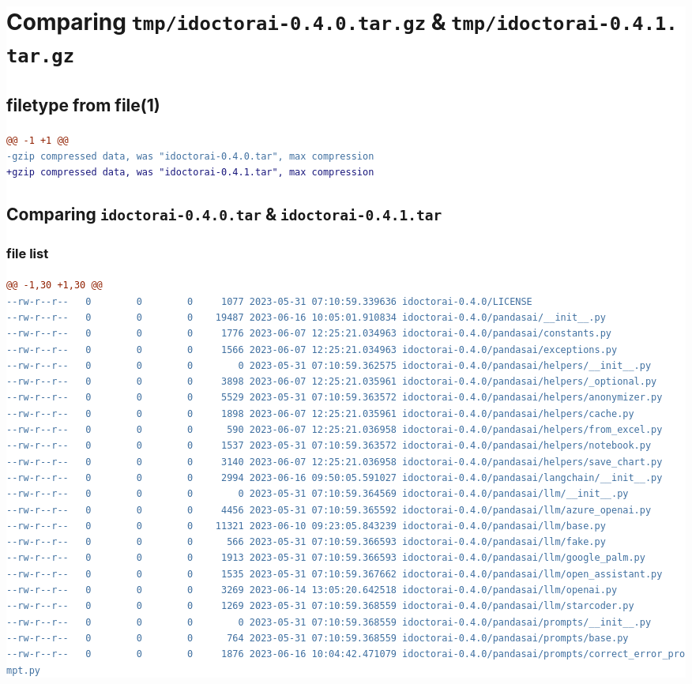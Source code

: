 # Comparing `tmp/idoctorai-0.4.0.tar.gz` & `tmp/idoctorai-0.4.1.tar.gz`

## filetype from file(1)

```diff
@@ -1 +1 @@
-gzip compressed data, was "idoctorai-0.4.0.tar", max compression
+gzip compressed data, was "idoctorai-0.4.1.tar", max compression
```

## Comparing `idoctorai-0.4.0.tar` & `idoctorai-0.4.1.tar`

### file list

```diff
@@ -1,30 +1,30 @@
--rw-r--r--   0        0        0     1077 2023-05-31 07:10:59.339636 idoctorai-0.4.0/LICENSE
--rw-r--r--   0        0        0    19487 2023-06-16 10:05:01.910834 idoctorai-0.4.0/pandasai/__init__.py
--rw-r--r--   0        0        0     1776 2023-06-07 12:25:21.034963 idoctorai-0.4.0/pandasai/constants.py
--rw-r--r--   0        0        0     1566 2023-06-07 12:25:21.034963 idoctorai-0.4.0/pandasai/exceptions.py
--rw-r--r--   0        0        0        0 2023-05-31 07:10:59.362575 idoctorai-0.4.0/pandasai/helpers/__init__.py
--rw-r--r--   0        0        0     3898 2023-06-07 12:25:21.035961 idoctorai-0.4.0/pandasai/helpers/_optional.py
--rw-r--r--   0        0        0     5529 2023-05-31 07:10:59.363572 idoctorai-0.4.0/pandasai/helpers/anonymizer.py
--rw-r--r--   0        0        0     1898 2023-06-07 12:25:21.035961 idoctorai-0.4.0/pandasai/helpers/cache.py
--rw-r--r--   0        0        0      590 2023-06-07 12:25:21.036958 idoctorai-0.4.0/pandasai/helpers/from_excel.py
--rw-r--r--   0        0        0     1537 2023-05-31 07:10:59.363572 idoctorai-0.4.0/pandasai/helpers/notebook.py
--rw-r--r--   0        0        0     3140 2023-06-07 12:25:21.036958 idoctorai-0.4.0/pandasai/helpers/save_chart.py
--rw-r--r--   0        0        0     2994 2023-06-16 09:50:05.591027 idoctorai-0.4.0/pandasai/langchain/__init__.py
--rw-r--r--   0        0        0        0 2023-05-31 07:10:59.364569 idoctorai-0.4.0/pandasai/llm/__init__.py
--rw-r--r--   0        0        0     4456 2023-05-31 07:10:59.365592 idoctorai-0.4.0/pandasai/llm/azure_openai.py
--rw-r--r--   0        0        0    11321 2023-06-10 09:23:05.843239 idoctorai-0.4.0/pandasai/llm/base.py
--rw-r--r--   0        0        0      566 2023-05-31 07:10:59.366593 idoctorai-0.4.0/pandasai/llm/fake.py
--rw-r--r--   0        0        0     1913 2023-05-31 07:10:59.366593 idoctorai-0.4.0/pandasai/llm/google_palm.py
--rw-r--r--   0        0        0     1535 2023-05-31 07:10:59.367662 idoctorai-0.4.0/pandasai/llm/open_assistant.py
--rw-r--r--   0        0        0     3269 2023-06-14 13:05:20.642518 idoctorai-0.4.0/pandasai/llm/openai.py
--rw-r--r--   0        0        0     1269 2023-05-31 07:10:59.368559 idoctorai-0.4.0/pandasai/llm/starcoder.py
--rw-r--r--   0        0        0        0 2023-05-31 07:10:59.368559 idoctorai-0.4.0/pandasai/prompts/__init__.py
--rw-r--r--   0        0        0      764 2023-05-31 07:10:59.368559 idoctorai-0.4.0/pandasai/prompts/base.py
--rw-r--r--   0        0        0     1876 2023-06-16 10:04:42.471079 idoctorai-0.4.0/pandasai/prompts/correct_error_prompt.py
```
